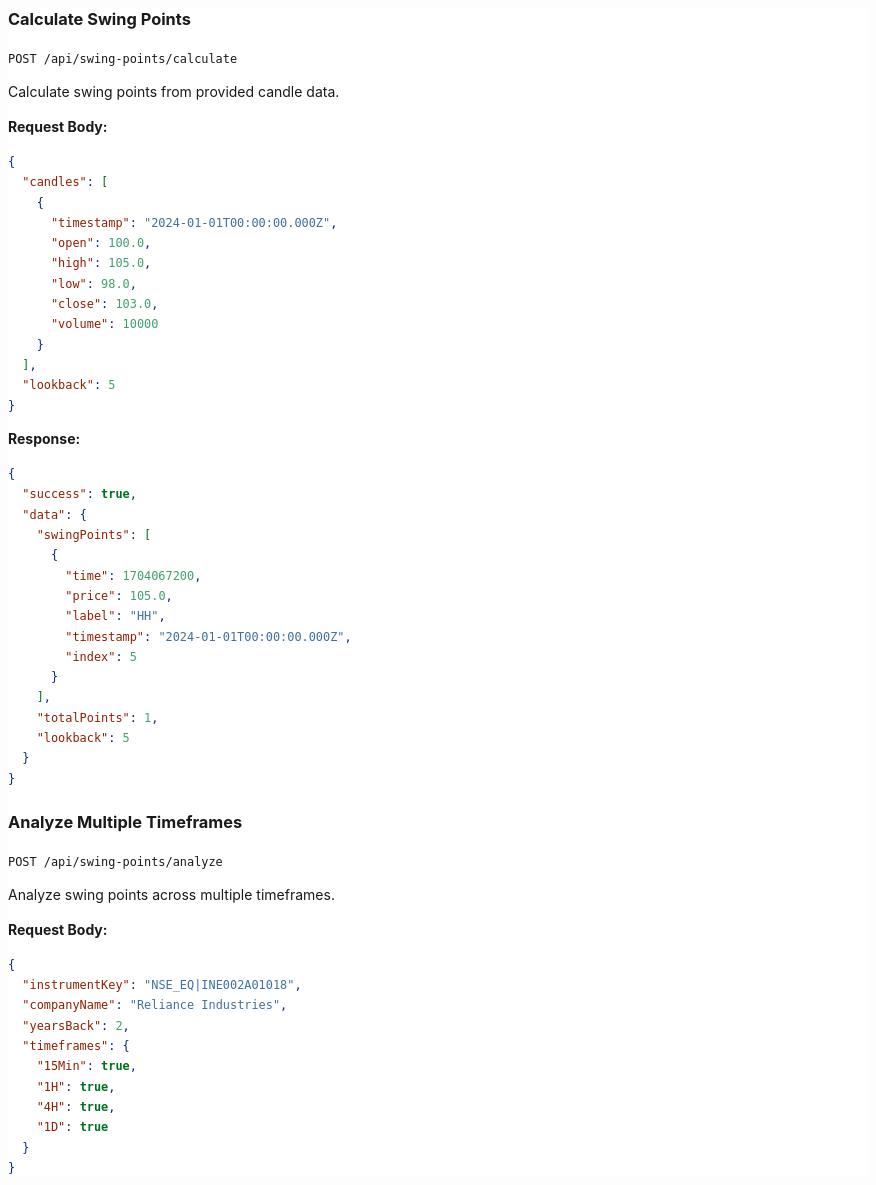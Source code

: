 ### Calculate Swing Points
```
POST /api/swing-points/calculate
```

Calculate swing points from provided candle data.

**Request Body:**
```json
{
  "candles": [
    {
      "timestamp": "2024-01-01T00:00:00.000Z",
      "open": 100.0,
      "high": 105.0,
      "low": 98.0,
      "close": 103.0,
      "volume": 10000
    }
  ],
  "lookback": 5
}
```

**Response:**
```json
{
  "success": true,
  "data": {
    "swingPoints": [
      {
        "time": 1704067200,
        "price": 105.0,
        "label": "HH",
        "timestamp": "2024-01-01T00:00:00.000Z",
        "index": 5
      }
    ],
    "totalPoints": 1,
    "lookback": 5
  }
}
```

### Analyze Multiple Timeframes
```
POST /api/swing-points/analyze
```

Analyze swing points across multiple timeframes.

**Request Body:**
```json
{
  "instrumentKey": "NSE_EQ|INE002A01018",
  "companyName": "Reliance Industries",
  "yearsBack": 2,
  "timeframes": {
    "15Min": true,
    "1H": true,
    "4H": true,
    "1D": true
  }
}
```
